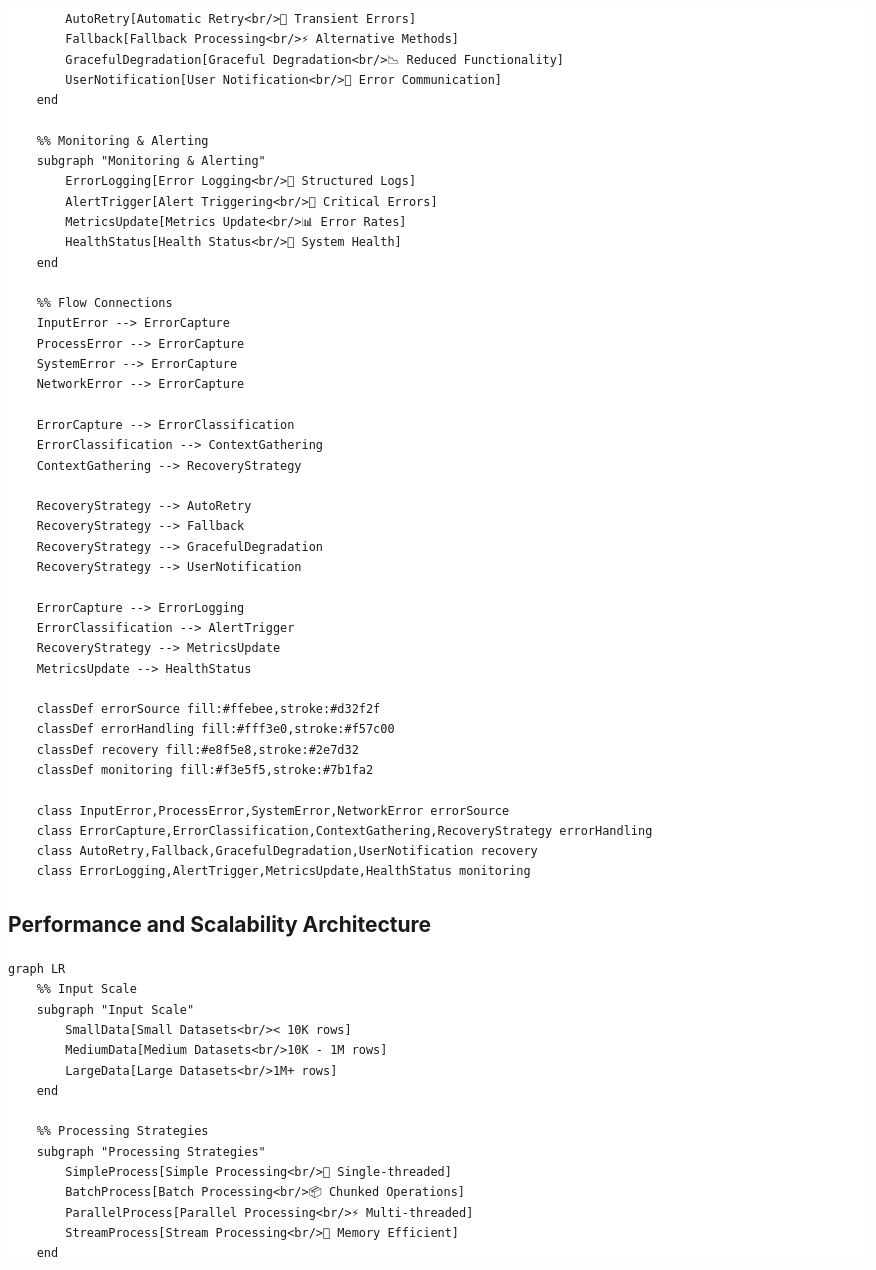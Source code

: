 ```mermaid
        AutoRetry[Automatic Retry<br/>🔁 Transient Errors]
        Fallback[Fallback Processing<br/>⚡ Alternative Methods]
        GracefulDegradation[Graceful Degradation<br/>📉 Reduced Functionality]
        UserNotification[User Notification<br/>📢 Error Communication]
    end

    %% Monitoring & Alerting
    subgraph "Monitoring & Alerting"
        ErrorLogging[Error Logging<br/>📝 Structured Logs]
        AlertTrigger[Alert Triggering<br/>🚨 Critical Errors]
        MetricsUpdate[Metrics Update<br/>📊 Error Rates]
        HealthStatus[Health Status<br/>💊 System Health]
    end

    %% Flow Connections
    InputError --> ErrorCapture
    ProcessError --> ErrorCapture
    SystemError --> ErrorCapture
    NetworkError --> ErrorCapture
    
    ErrorCapture --> ErrorClassification
    ErrorClassification --> ContextGathering
    ContextGathering --> RecoveryStrategy
    
    RecoveryStrategy --> AutoRetry
    RecoveryStrategy --> Fallback
    RecoveryStrategy --> GracefulDegradation
    RecoveryStrategy --> UserNotification
    
    ErrorCapture --> ErrorLogging
    ErrorClassification --> AlertTrigger
    RecoveryStrategy --> MetricsUpdate
    MetricsUpdate --> HealthStatus

    classDef errorSource fill:#ffebee,stroke:#d32f2f
    classDef errorHandling fill:#fff3e0,stroke:#f57c00
    classDef recovery fill:#e8f5e8,stroke:#2e7d32
    classDef monitoring fill:#f3e5f5,stroke:#7b1fa2

    class InputError,ProcessError,SystemError,NetworkError errorSource
    class ErrorCapture,ErrorClassification,ContextGathering,RecoveryStrategy errorHandling
    class AutoRetry,Fallback,GracefulDegradation,UserNotification recovery
    class ErrorLogging,AlertTrigger,MetricsUpdate,HealthStatus monitoring
```

## Performance and Scalability Architecture

```mermaid
graph LR
    %% Input Scale
    subgraph "Input Scale"
        SmallData[Small Datasets<br/>< 10K rows]
        MediumData[Medium Datasets<br/>10K - 1M rows]
        LargeData[Large Datasets<br/>1M+ rows]
    end

    %% Processing Strategies
    subgraph "Processing Strategies"
        SimpleProcess[Simple Processing<br/>🔧 Single-threaded]
        BatchProcess[Batch Processing<br/>📦 Chunked Operations]
        ParallelProcess[Parallel Processing<br/>⚡ Multi-threaded]
        StreamProcess[Stream Processing<br/>🌊 Memory Efficient]
    end
```